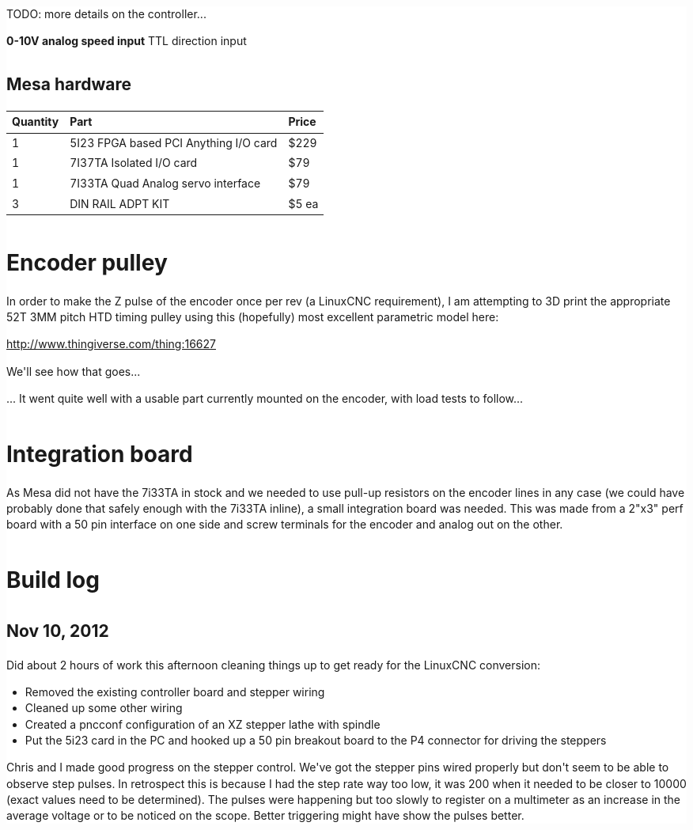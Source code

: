 TODO: more details on the controller...

**0-10V analog speed input** TTL direction input

## Mesa hardware ##

| Quantity | Part | Price |
|:---------|:-----|:------|
| 1        | 5I23 FPGA based PCI  Anything I/O card | $229  |
| 1        | 7I37TA Isolated I/O card | $79   |
| 1        | 7I33TA  Quad Analog servo interface | $79   |
| 3        | DIN RAIL ADPT KIT | $5 ea |

# Encoder pulley #
In order to make the Z pulse of the encoder once per rev (a LinuxCNC requirement), I am attempting to 3D print the appropriate 52T 3MM pitch HTD timing pulley using this (hopefully) most excellent parametric model here:

http://www.thingiverse.com/thing:16627

We'll see how that goes...

... It went quite well with a usable part currently mounted on the encoder, with load tests to follow...

# Integration board #
As Mesa did not have the 7i33TA in stock and we needed to use pull-up resistors on the encoder lines in any case (we could have probably done that safely enough with the 7i33TA inline), a small integration board was needed.  This was made from a 2"x3" perf board with a 50 pin interface on one side and screw terminals for the encoder and analog out on the other.

# Build log #
## Nov 10, 2012 ##
Did about 2 hours of work this afternoon cleaning things up to get ready for the LinuxCNC conversion:

  * Removed the existing controller board and stepper wiring
  * Cleaned up some other wiring
  * Created a pncconf configuration of an XZ stepper lathe with spindle
  * Put the 5i23 card in the PC and hooked up a 50 pin breakout board to the P4 connector for driving the steppers

Chris and I made good progress on the stepper control.  We've got the stepper pins wired properly but don't seem to be able to observe step pulses.  In retrospect this is because I had the step rate way too low, it was 200 when it needed to be closer to 10000 (exact values need to be determined).  The pulses were happening but too slowly to register on a multimeter as an increase in the average voltage or to be noticed on the scope.  Better triggering might have show the pulses better.

